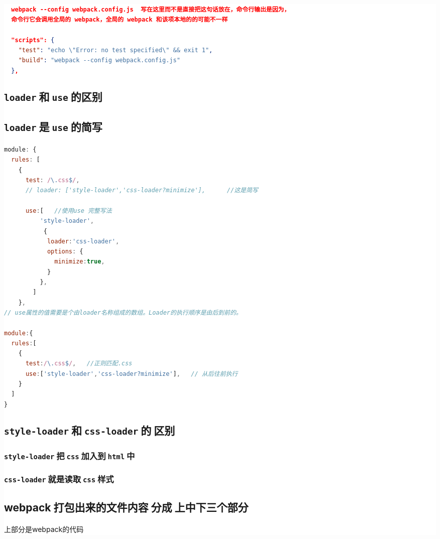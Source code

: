 ```json
  webpack --config webpack.config.js  写在这里而不是直接把这句话放在，命令行输出是因为，
  命令行它会调用全局的 webpack，全局的 webpack 和该项本地的的可能不一样

  "scripts": {
    "test": "echo \"Error: no test specified\" && exit 1",
    "build": "webpack --config webpack.config.js"
  },
```

## `loader` 和 `use` 的区别
## `loader` 是 `use` 的简写
```js
module: {
  rules: [
    {
      test: /\.css$/,
      // loader: ['style-loader','css-loader?minimize'],      //这是简写
      
      use:[   //使用use 完整写法
          'style-loader',
           {
            loader:'css-loader',
            options: {
              minimize:true,
            }
          },
        ]
    },
// use属性的值需要是个由loader名称组成的数组。Loader的执行顺序是由后到前的。

module:{
  rules:[
    {
      test:/\.css$/,   //正则匹配.css
      use:['style-loader','css-loader?minimize'],   // 从后往前执行
    }
  ]
}
```
## `style-loader` 和 `css-loader` 的 区别
### `style-loader` 把 `css` 加入到 `html` 中<br>
### `css-loader` 就是读取 `css` 样式<br>

## webpack 打包出来的文件内容  分成  上中下三个部分

上部分是webpack的代码
